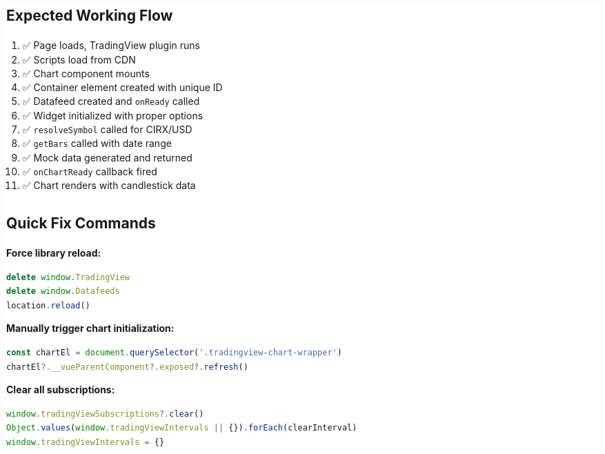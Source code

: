 ## Expected Working Flow

1. ✅ Page loads, TradingView plugin runs
2. ✅ Scripts load from CDN
3. ✅ Chart component mounts
4. ✅ Container element created with unique ID
5. ✅ Datafeed created and `onReady` called
6. ✅ Widget initialized with proper options
7. ✅ `resolveSymbol` called for CIRX/USD
8. ✅ `getBars` called with date range
9. ✅ Mock data generated and returned
10. ✅ `onChartReady` callback fired
11. ✅ Chart renders with candlestick data

## Quick Fix Commands

**Force library reload:**
```javascript
delete window.TradingView
delete window.Datafeeds
location.reload()
```

**Manually trigger chart initialization:**
```javascript
const chartEl = document.querySelector('.tradingview-chart-wrapper')
chartEl?.__vueParentComponent?.exposed?.refresh()
```

**Clear all subscriptions:**
```javascript
window.tradingViewSubscriptions?.clear()
Object.values(window.tradingViewIntervals || {}).forEach(clearInterval)
window.tradingViewIntervals = {}
```